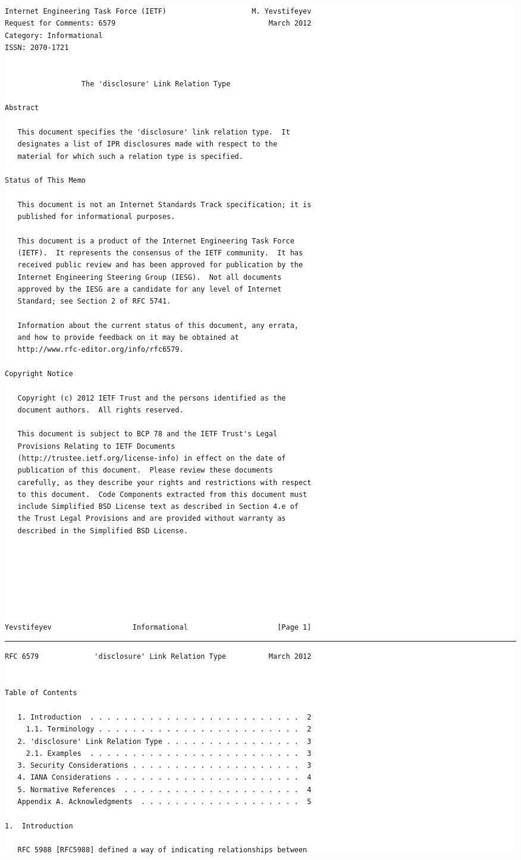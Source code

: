     Internet Engineering Task Force (IETF)                    M. Yevstifeyev
    Request for Comments: 6579                                    March 2012
    Category: Informational
    ISSN: 2070-1721


                      The 'disclosure' Link Relation Type

    Abstract

       This document specifies the 'disclosure' link relation type.  It
       designates a list of IPR disclosures made with respect to the
       material for which such a relation type is specified.

    Status of This Memo

       This document is not an Internet Standards Track specification; it is
       published for informational purposes.

       This document is a product of the Internet Engineering Task Force
       (IETF).  It represents the consensus of the IETF community.  It has
       received public review and has been approved for publication by the
       Internet Engineering Steering Group (IESG).  Not all documents
       approved by the IESG are a candidate for any level of Internet
       Standard; see Section 2 of RFC 5741.

       Information about the current status of this document, any errata,
       and how to provide feedback on it may be obtained at
       http://www.rfc-editor.org/info/rfc6579.

    Copyright Notice

       Copyright (c) 2012 IETF Trust and the persons identified as the
       document authors.  All rights reserved.

       This document is subject to BCP 78 and the IETF Trust's Legal
       Provisions Relating to IETF Documents
       (http://trustee.ietf.org/license-info) in effect on the date of
       publication of this document.  Please review these documents
       carefully, as they describe your rights and restrictions with respect
       to this document.  Code Components extracted from this document must
       include Simplified BSD License text as described in Section 4.e of
       the Trust Legal Provisions and are provided without warranty as
       described in the Simplified BSD License.







    Yevstifeyev                   Informational                     [Page 1]

------------------------------------------------------------------------

``` newpage
RFC 6579             'disclosure' Link Relation Type          March 2012


Table of Contents

   1. Introduction  . . . . . . . . . . . . . . . . . . . . . . . . .  2
     1.1. Terminology . . . . . . . . . . . . . . . . . . . . . . . .  2
   2. 'disclosure' Link Relation Type . . . . . . . . . . . . . . . .  3
     2.1. Examples  . . . . . . . . . . . . . . . . . . . . . . . . .  3
   3. Security Considerations . . . . . . . . . . . . . . . . . . . .  3
   4. IANA Considerations . . . . . . . . . . . . . . . . . . . . . .  4
   5. Normative References  . . . . . . . . . . . . . . . . . . . . .  4
   Appendix A. Acknowledgments  . . . . . . . . . . . . . . . . . . .  5

1.  Introduction

   RFC 5988 [RFC5988] defined a way of indicating relationships between
```